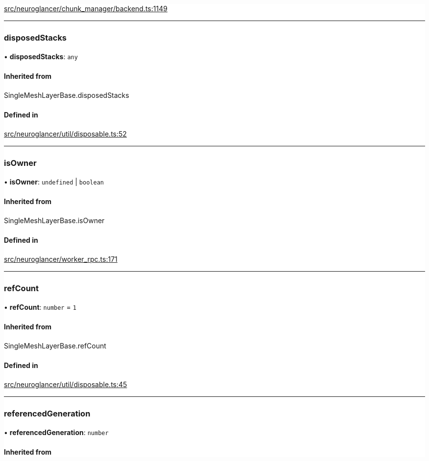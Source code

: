 [src/neuroglancer/chunk_manager/backend.ts:1149](https://github.com/ActiveBrainAtlas2/neuroglancer/blob/91617476/src/neuroglancer/chunk_manager/backend.ts#L1149)

___

### disposedStacks

• **disposedStacks**: `any`

#### Inherited from

SingleMeshLayerBase.disposedStacks

#### Defined in

[src/neuroglancer/util/disposable.ts:52](https://github.com/ActiveBrainAtlas2/neuroglancer/blob/91617476/src/neuroglancer/util/disposable.ts#L52)

___

### isOwner

• **isOwner**: `undefined` \| `boolean`

#### Inherited from

SingleMeshLayerBase.isOwner

#### Defined in

[src/neuroglancer/worker_rpc.ts:171](https://github.com/ActiveBrainAtlas2/neuroglancer/blob/91617476/src/neuroglancer/worker_rpc.ts#L171)

___

### refCount

• **refCount**: `number` = `1`

#### Inherited from

SingleMeshLayerBase.refCount

#### Defined in

[src/neuroglancer/util/disposable.ts:45](https://github.com/ActiveBrainAtlas2/neuroglancer/blob/91617476/src/neuroglancer/util/disposable.ts#L45)

___

### referencedGeneration

• **referencedGeneration**: `number`

#### Inherited from
